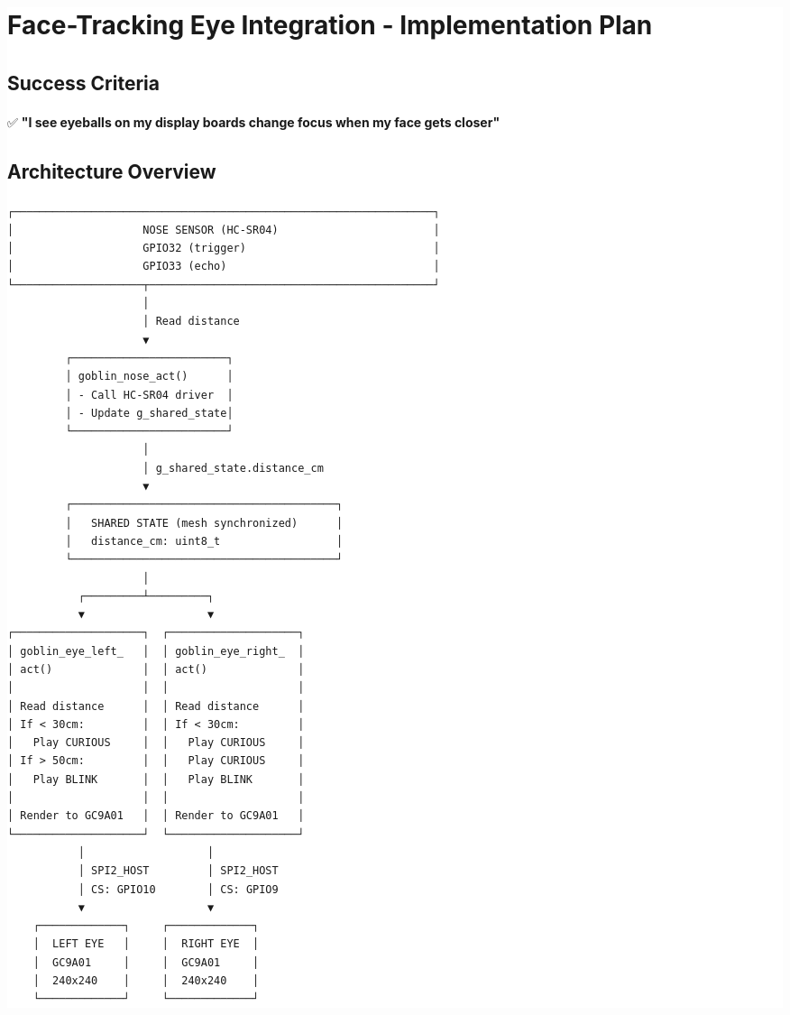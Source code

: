 # Face-Tracking Eye Integration - Implementation Plan

## Success Criteria
✅ **"I see eyeballs on my display boards change focus when my face gets closer"**

## Architecture Overview

```
┌─────────────────────────────────────────────────────────────────┐
│                    NOSE SENSOR (HC-SR04)                        │
│                    GPIO32 (trigger)                             │
│                    GPIO33 (echo)                                │
└────────────────────┬────────────────────────────────────────────┘
                     │
                     │ Read distance
                     ▼
         ┌────────────────────────┐
         │ goblin_nose_act()      │
         │ - Call HC-SR04 driver  │
         │ - Update g_shared_state│
         └────────────────────────┘
                     │
                     │ g_shared_state.distance_cm
                     ▼
         ┌─────────────────────────────────────────┐
         │   SHARED STATE (mesh synchronized)      │
         │   distance_cm: uint8_t                  │
         └─────────────────────────────────────────┘
                     │
           ┌─────────┴─────────┐
           ▼                   ▼
┌────────────────────┐  ┌────────────────────┐
│ goblin_eye_left_   │  │ goblin_eye_right_  │
│ act()              │  │ act()              │
│                    │  │                    │
│ Read distance      │  │ Read distance      │
│ If < 30cm:         │  │ If < 30cm:         │
│   Play CURIOUS     │  │   Play CURIOUS     │
│ If > 50cm:         │  │   Play CURIOUS     │
│   Play BLINK       │  │   Play BLINK       │
│                    │  │                    │
│ Render to GC9A01   │  │ Render to GC9A01   │
└────────────────────┘  └────────────────────┘
           │                   │
           │ SPI2_HOST         │ SPI2_HOST
           │ CS: GPIO10        │ CS: GPIO9
           ▼                   ▼
    ┌─────────────┐     ┌─────────────┐
    │  LEFT EYE   │     │  RIGHT EYE  │
    │  GC9A01     │     │  GC9A01     │
    │  240x240    │     │  240x240    │
    └─────────────┘     └─────────────┘
```
